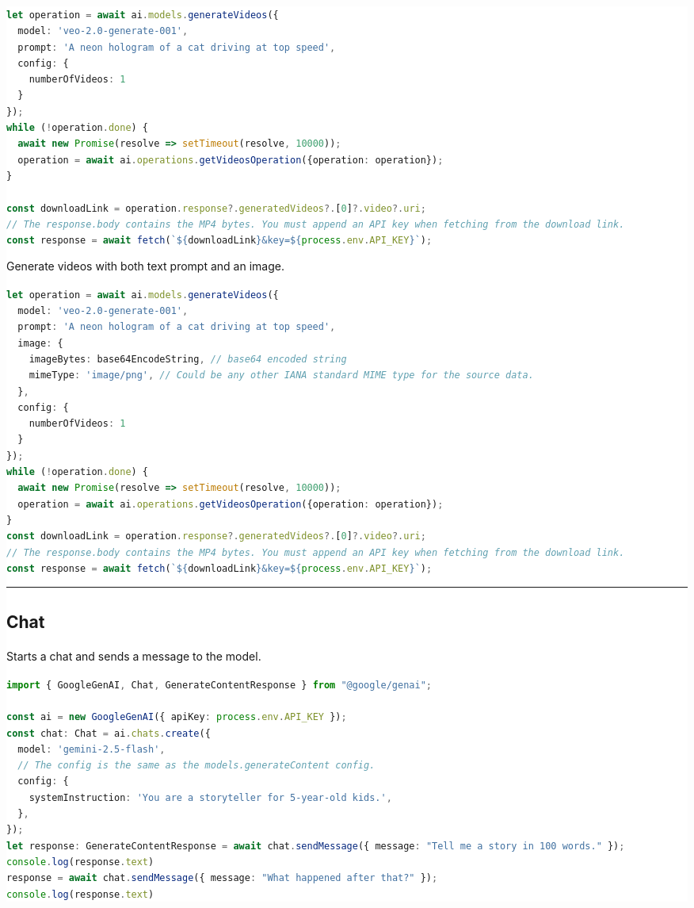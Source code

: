 ```ts
let operation = await ai.models.generateVideos({
  model: 'veo-2.0-generate-001',
  prompt: 'A neon hologram of a cat driving at top speed',
  config: {
    numberOfVideos: 1
  }
});
while (!operation.done) {
  await new Promise(resolve => setTimeout(resolve, 10000));
  operation = await ai.operations.getVideosOperation({operation: operation});
}

const downloadLink = operation.response?.generatedVideos?.[0]?.video?.uri;
// The response.body contains the MP4 bytes. You must append an API key when fetching from the download link.
const response = await fetch(`${downloadLink}&key=${process.env.API_KEY}`);
```

Generate videos with both text prompt and an image.

```ts
let operation = await ai.models.generateVideos({
  model: 'veo-2.0-generate-001',
  prompt: 'A neon hologram of a cat driving at top speed',
  image: {
    imageBytes: base64EncodeString, // base64 encoded string
    mimeType: 'image/png', // Could be any other IANA standard MIME type for the source data.
  },
  config: {
    numberOfVideos: 1
  }
});
while (!operation.done) {
  await new Promise(resolve => setTimeout(resolve, 10000));
  operation = await ai.operations.getVideosOperation({operation: operation});
}
const downloadLink = operation.response?.generatedVideos?.[0]?.video?.uri;
// The response.body contains the MP4 bytes. You must append an API key when fetching from the download link.
const response = await fetch(`${downloadLink}&key=${process.env.API_KEY}`);
```

---

## Chat

Starts a chat and sends a message to the model.

```ts
import { GoogleGenAI, Chat, GenerateContentResponse } from "@google/genai";

const ai = new GoogleGenAI({ apiKey: process.env.API_KEY });
const chat: Chat = ai.chats.create({
  model: 'gemini-2.5-flash',
  // The config is the same as the models.generateContent config.
  config: {
    systemInstruction: 'You are a storyteller for 5-year-old kids.',
  },
});
let response: GenerateContentResponse = await chat.sendMessage({ message: "Tell me a story in 100 words." });
console.log(response.text)
response = await chat.sendMessage({ message: "What happened after that?" });
console.log(response.text)
```
